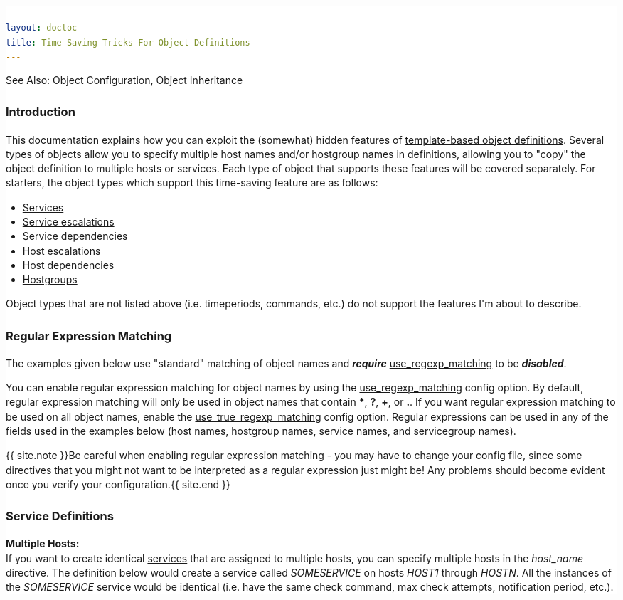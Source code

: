 ```yaml
---
layout: doctoc
title: Time-Saving Tricks For Object Definitions
---
```

<span class="glyphicon glyphicon-arrow-right"></span> See Also: <a href="objectdefinitions.html">Object Configuration</a>, <a href="objectinheritance.html">Object Inheritance</a>

### Introduction

This documentation explains how you can exploit the (somewhat) hidden features of <a href="objectdefinitions.html">template-based object definitions</a>.  Several types of objects allow you to specify multiple host names and/or hostgroup names in definitions, allowing you to "copy" the object definition to multiple hosts or services.  Each type of object that supports these features will be covered separately.  For starters, the object types which support this time-saving feature are as follows:

<ul>
<li><a href="#service">Services</a></li>
<li><a href="#serviceescalation">Service escalations</a></li>
<li><a href="#servicedependency">Service dependencies</a></li>
<li><a href="#hostescalation">Host escalations</a></li>
<li><a href="#hostdependency">Host dependencies</a></li>
<li><a href="#hostgroup">Hostgroups</a></li>
</ul>

Object types that are not listed above (i.e. timeperiods, commands, etc.) do not support the features I'm about to describe.

### Regular Expression Matching

The examples given below use "standard" matching of object names
  and <b>*require*</b> <a href="configmain.html#use_regexp_matching">use_regexp_matching</a> to be <b>*disabled*</b>.

You can enable regular expression matching for object names by using the <a href="configmain.html#use_regexp_matching">use_regexp_matching</a> config option.  By default, regular expression matching will only be used in object names that contain <b>*</b>, <b>?</b>, <b>+</b>, or <b>\.</b>.  If you want regular expression matching to be used on all object names, enable the <a href="configmain.html#use_true_regexp_matching">use_true_regexp_matching</a> config option.  Regular expressions can be used in any of the fields used in the examples below (host names, hostgroup names, service names, and servicegroup names).

{{ site.note }}Be careful when enabling regular expression matching - you may have to change your config file, since some directives that you might not want to be interpreted as a regular expression just might be!  Any problems should become evident once you verify your configuration.{{ site.end }}

<a name="service"></a>

### Service Definitions

<b>Multiple Hosts:</b><br> If you want to create identical <a href="objectdefinitions.html#service">services</a> that are assigned to multiple hosts, you can specify multiple hosts in the <i>host_name</i> directive.  The definition below would create a service called <i>SOMESERVICE</i> on hosts <i>HOST1</i> through <i>HOSTN</i>.  All the instances of the <i>SOMESERVICE</i> service would be identical (i.e. have the same check command, max check attempts, notification period, etc.).
